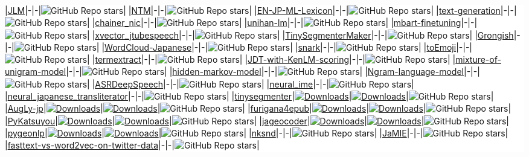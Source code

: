 |[JLM](https://github.com/jiali-ms/JLM)|-|-|![GitHub Repo stars](https://img.shields.io/github/stars/jiali-ms/JLM?style=social)|
|[NTM](https://github.com/m3yrin/NTM)|-|-|![GitHub Repo stars](https://img.shields.io/github/stars/m3yrin/NTM?style=social)|
|[EN-JP-ML-Lexicon](https://github.com/Machine-Learning-Tokyo/EN-JP-ML-Lexicon)|-|-|![GitHub Repo stars](https://img.shields.io/github/stars/Machine-Learning-Tokyo/EN-JP-ML-Lexicon?style=social)|
|[text-generation](https://github.com/discus0434/text-generation)|-|-|![GitHub Repo stars](https://img.shields.io/github/stars/discus0434/text-generation?style=social)|
|[chainer_nic](https://github.com/yuyay/chainer_nic)|-|-|![GitHub Repo stars](https://img.shields.io/github/stars/yuyay/chainer_nic?style=social)|
|[unihan-lm](https://github.com/JetRunner/unihan-lm)|-|-|![GitHub Repo stars](https://img.shields.io/github/stars/JetRunner/unihan-lm?style=social)|
|[mbart-finetuning](https://github.com/ken11/mbart-finetuning)|-|-|![GitHub Repo stars](https://img.shields.io/github/stars/ken11/mbart-finetuning?style=social)|
|[xvector_jtubespeech](https://github.com/sarulab-speech/xvector_jtubespeech)|-|-|![GitHub Repo stars](https://img.shields.io/github/stars/sarulab-speech/xvector_jtubespeech?style=social)|
|[TinySegmenterMaker](https://github.com/shogo82148/TinySegmenterMaker)|-|-|![GitHub Repo stars](https://img.shields.io/github/stars/shogo82148/TinySegmenterMaker?style=social)|
|[Grongish](https://github.com/shogo82148/Grongish)|-|-|![GitHub Repo stars](https://img.shields.io/github/stars/shogo82148/Grongish?style=social)|
|[WordCloud-Japanese](https://github.com/aocattleya/WordCloud-Japanese)|-|-|![GitHub Repo stars](https://img.shields.io/github/stars/aocattleya/WordCloud-Japanese?style=social)|
|[snark](https://github.com/hiraokusky/snark)|-|-|![GitHub Repo stars](https://img.shields.io/github/stars/hiraokusky/snark?style=social)|
|[toEmoji](https://github.com/mkan0141/toEmoji)|-|-|![GitHub Repo stars](https://img.shields.io/github/stars/mkan0141/toEmoji?style=social)|
|[termextract](https://github.com/kanjirz50/termextract)|-|-|![GitHub Repo stars](https://img.shields.io/github/stars/kanjirz50/termextract?style=social)|
|[JDT-with-KenLM-scoring](https://github.com/TUT-SLP-lab/JDT-with-KenLM-scoring)|-|-|![GitHub Repo stars](https://img.shields.io/github/stars/TUT-SLP-lab/JDT-with-KenLM-scoring?style=social)|
|[mixture-of-unigram-model](https://github.com/KentoW/mixture-of-unigram-model)|-|-|![GitHub Repo stars](https://img.shields.io/github/stars/KentoW/mixture-of-unigram-model?style=social)|
|[hidden-markov-model](https://github.com/KentoW/hidden-markov-model)|-|-|![GitHub Repo stars](https://img.shields.io/github/stars/KentoW/hidden-markov-model?style=social)|
|[Ngram-language-model](https://github.com/KentoW/Ngram-language-model)|-|-|![GitHub Repo stars](https://img.shields.io/github/stars/KentoW/Ngram-language-model?style=social)|
|[ASRDeepSpeech](https://github.com/JeanMaximilienCadic/ASRDeepSpeech)|-|-|![GitHub Repo stars](https://img.shields.io/github/stars/JeanMaximilienCadic/ASRDeepSpeech?style=social)|
|[neural_ime](https://github.com/yohokuno/neural_ime)|-|-|![GitHub Repo stars](https://img.shields.io/github/stars/yohokuno/neural_ime?style=social)|
|[neural_japanese_transliterator](https://github.com/Kyubyong/neural_japanese_transliterator)|-|-|![GitHub Repo stars](https://img.shields.io/github/stars/Kyubyong/neural_japanese_transliterator?style=social)|
|[tinysegmenter](https://github.com/SamuraiT/tinysegmenter)|[![Downloads](https://pepy.tech/badge/tinysegmenter/week)](https://pepy.tech/project/tinysegmenter3)|[![Downloads](https://pepy.tech/badge/tinysegmenter3)](https://pepy.tech/project/tinysegmenter3)|![GitHub Repo stars](https://img.shields.io/github/stars/SamuraiT/tinysegmenter3?style=social)|
|[AugLy-jp](https://github.com/chck/AugLy-jp)|[![Downloads](https://pepy.tech/badge/AugLy-jp/week)](https://pepy.tech/project/AugLy-jp)|[![Downloads](https://pepy.tech/badge/AugLy-jp)](https://pepy.tech/project/AugLy-jp)|![GitHub Repo stars](https://img.shields.io/github/stars/chck/AugLy-jp?style=social)|
|[furigana4epub](https://github.com/Mumumu4/furigana4epub)|[![Downloads](https://pepy.tech/badge/furigana4epub/week)](https://pepy.tech/project/furigana4epub)|[![Downloads](https://pepy.tech/badge/furigana4epub)](https://pepy.tech/project/furigana4epub)|![GitHub Repo stars](https://img.shields.io/github/stars/Mumumu4/furigana4epub?style=social)|
|[PyKatsuyou](https://github.com/SmashinFries/PyKatsuyou)|[![Downloads](https://pepy.tech/badge/PyKatsuyou/week)](https://pepy.tech/project/PyKatsuyou)|[![Downloads](https://pepy.tech/badge/PyKatsuyou)](https://pepy.tech/project/PyKatsuyou)|![GitHub Repo stars](https://img.shields.io/github/stars/SmashinFries/PyKatsuyou?style=social)|
|[jageocoder](https://github.com/t-sagara/jageocoder)|[![Downloads](https://pepy.tech/badge/jageocoder/week)](https://pepy.tech/project/jageocoder)|[![Downloads](https://pepy.tech/badge/jageocoder)](https://pepy.tech/project/jageocoder)|![GitHub Repo stars](https://img.shields.io/github/stars/t-sagara/jageocoder?style=social)|
|[pygeonlp](https://github.com/geonlp-platform/pygeonlp)|[![Downloads](https://pepy.tech/badge/pygeonlp/week)](https://pepy.tech/project/pygeonlp)|[![Downloads](https://pepy.tech/badge/pygeonlp)](https://pepy.tech/project/pygeonlp)|![GitHub Repo stars](https://img.shields.io/github/stars/geonlp-platform/pygeonlp?style=social)|
|[nksnd](https://github.com/yoriyuki/nksnd)|-|-|![GitHub Repo stars](https://img.shields.io/github/stars/yoriyuki/nksnd?style=social)|
|[JaMIE](https://github.com/racerandom/JaMIE)|-|-|![GitHub Repo stars](https://img.shields.io/github/stars/racerandom/JaMIE?style=social)|
|[fasttext-vs-word2vec-on-twitter-data](https://github.com/GINK03/fasttext-vs-word2vec-on-twitter-data)|-|-|![GitHub Repo stars](https://img.shields.io/github/stars/GINK03/fasttext-vs-word2vec-on-twitter-data?style=social)|